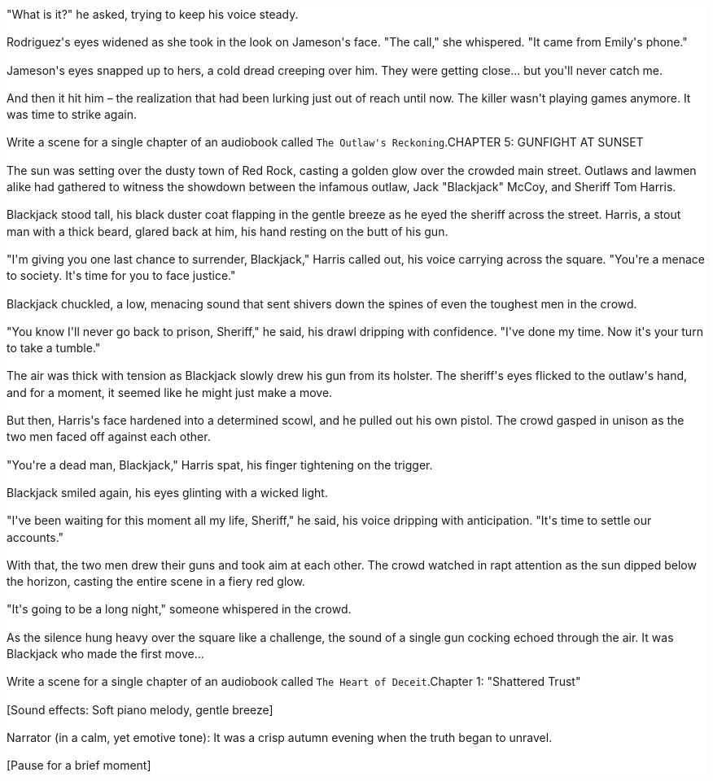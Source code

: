 "What is it?" he asked, trying to keep his voice steady.

Rodriguez's eyes widened as she took in the look on Jameson's face. "The call," she whispered. "It came from Emily's phone."

Jameson's eyes snapped up to hers, a cold dread creeping over him. They were getting close... but you'll never catch me.

And then it hit him – the realization that had been lurking just out of reach until now. The killer wasn't playing games anymore. It was time to strike again.<end>

Write a scene for a single chapter of an audiobook called `The Outlaw's Reckoning`.<start>CHAPTER 5: GUNFIGHT AT SUNSET

The sun was setting over the dusty town of Red Rock, casting a golden glow over the crowded main street. Outlaws and lawmen alike had gathered to witness the showdown between the infamous outlaw, Jack "Blackjack" McCoy, and Sheriff Tom Harris.

Blackjack stood tall, his black duster coat flapping in the gentle breeze as he eyed the sheriff across the street. Harris, a stout man with a thick beard, glared back at him, his hand resting on the butt of his gun.

"I'm giving you one last chance to surrender, Blackjack," Harris called out, his voice carrying across the square. "You're a menace to society. It's time for you to face justice."

Blackjack chuckled, a low, menacing sound that sent shivers down the spines of even the toughest men in the crowd.

"You know I'll never go back to prison, Sheriff," he said, his drawl dripping with confidence. "I've done my time. Now it's your turn to take a tumble."

The air was thick with tension as Blackjack slowly drew his gun from its holster. The sheriff's eyes flicked to the outlaw's hand, and for a moment, it seemed like he might just make a move.

But then, Harris's face hardened into a determined scowl, and he pulled out his own pistol. The crowd gasped in unison as the two men faced off against each other.

"You're a dead man, Blackjack," Harris spat, his finger tightening on the trigger.

Blackjack smiled again, his eyes glinting with a wicked light.

"I've been waiting for this moment all my life, Sheriff," he said, his voice dripping with anticipation. "It's time to settle our accounts."

With that, the two men drew their guns and took aim at each other. The crowd watched in rapt attention as the sun dipped below the horizon, casting the entire scene in a fiery red glow.

"It's going to be a long night," someone whispered in the crowd.

As the silence hung heavy over the square like a challenge, the sound of a single gun cocking echoed through the air. It was Blackjack who made the first move...<end>

Write a scene for a single chapter of an audiobook called `The Heart of Deceit`.<start>Chapter 1: "Shattered Trust"

[Sound effects: Soft piano melody, gentle breeze]

Narrator (in a calm, yet emotive tone): It was a crisp autumn evening when the truth began to unravel.

[Pause for a brief moment]
